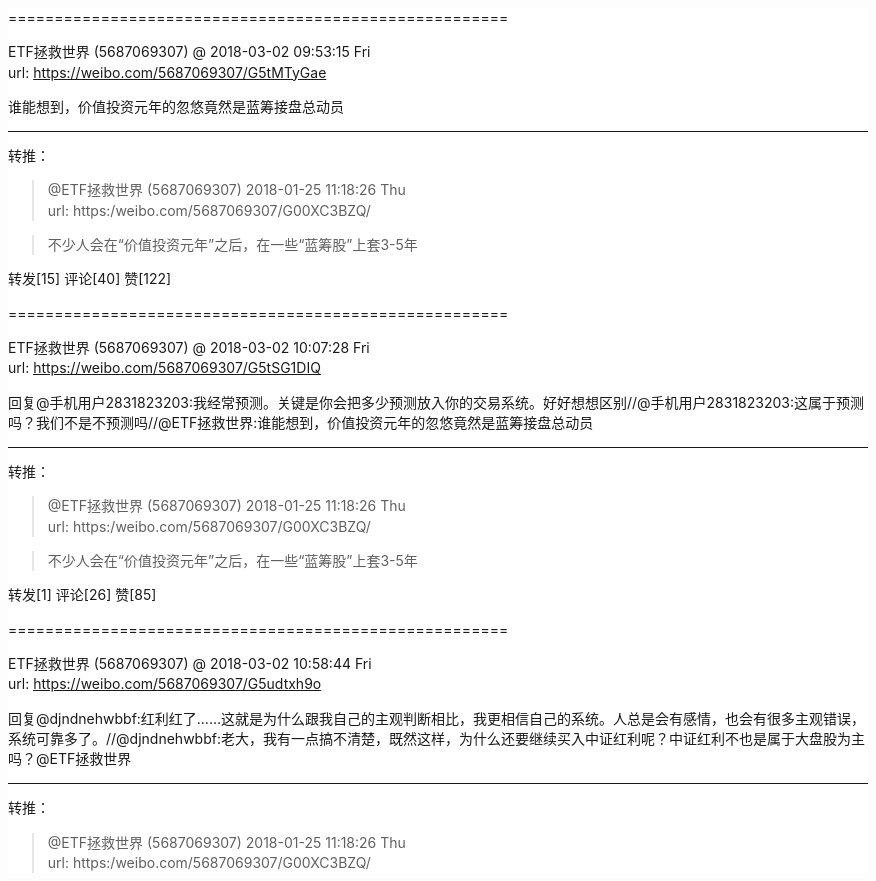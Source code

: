 ======================================================






ETF拯救世界 (5687069307) @
2018-03-02 09:53:15 Fri  
url: https://weibo.com/5687069307/G5tMTyGae

谁能想到，价值投资元年的忽悠竟然是蓝筹接盘总动员

------------------------------------------------------
转推：
>  @ETF拯救世界 (5687069307)
>  2018-01-25 11:18:26 Thu  
>  url: https:/weibo.com/5687069307/G00XC3BZQ/

>  不少人会在“价值投资元年”之后，在一些“蓝筹股”上套3-5年 ​​​

转发[15]  评论[40]  赞[122] 

======================================================






ETF拯救世界 (5687069307) @
2018-03-02 10:07:28 Fri  
url: https://weibo.com/5687069307/G5tSG1DIQ

回复@手机用户2831823203:我经常预测。关键是你会把多少预测放入你的交易系统。好好想想区别//@手机用户2831823203:这属于预测吗？我们不是不预测吗//@ETF拯救世界:谁能想到，价值投资元年的忽悠竟然是蓝筹接盘总动员

------------------------------------------------------
转推：
>  @ETF拯救世界 (5687069307)
>  2018-01-25 11:18:26 Thu  
>  url: https:/weibo.com/5687069307/G00XC3BZQ/

>  不少人会在“价值投资元年”之后，在一些“蓝筹股”上套3-5年 ​​​

转发[1]  评论[26]  赞[85] 

======================================================






ETF拯救世界 (5687069307) @
2018-03-02 10:58:44 Fri  
url: https://weibo.com/5687069307/G5udtxh9o

回复@djndnehwbbf:红利红了……这就是为什么跟我自己的主观判断相比，我更相信自己的系统。人总是会有感情，也会有很多主观错误，系统可靠多了。//@djndnehwbbf:老大，我有一点搞不清楚，既然这样，为什么还要继续买入中证红利呢？中证红利不也是属于大盘股为主吗？@ETF拯救世界

------------------------------------------------------
转推：
>  @ETF拯救世界 (5687069307)
>  2018-01-25 11:18:26 Thu  
>  url: https:/weibo.com/5687069307/G00XC3BZQ/
